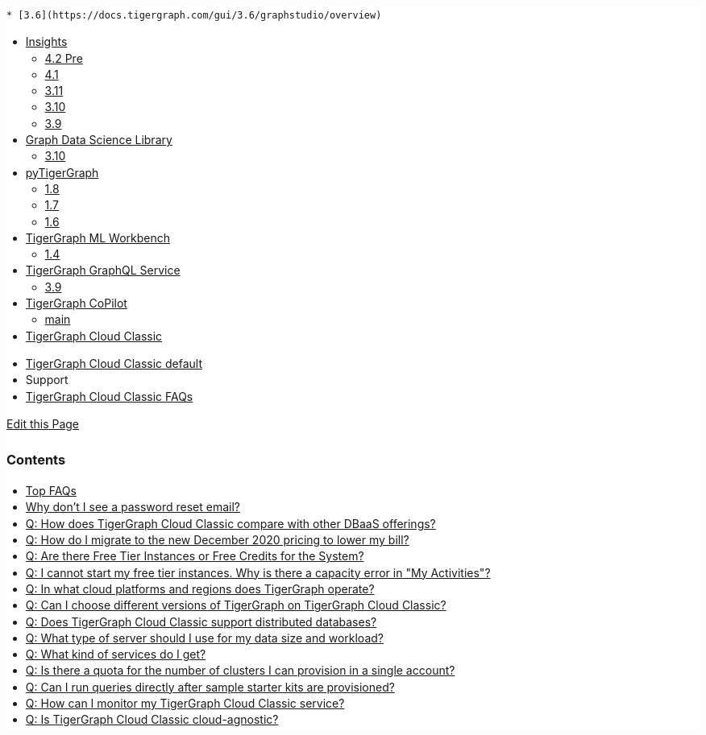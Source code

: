     * [3.6](https://docs.tigergraph.com/gui/3.6/graphstudio/overview)
  * [Insights](https://docs.tigergraph.com/insights/4.2/intro/)
    * [4.2 Pre](https://docs.tigergraph.com/insights/4.2/intro/)
    * [4.1](https://docs.tigergraph.com/insights/4.1/intro/)
    * [3.11](https://docs.tigergraph.com/insights/3.11/intro/)
    * [3.10](https://docs.tigergraph.com/insights/3.10/intro/)
    * [3.9](https://docs.tigergraph.com/insights/3.9/intro/)
  * [Graph Data Science Library](https://docs.tigergraph.com/graph-ml/3.10/intro/)
    * [3.10](https://docs.tigergraph.com/graph-ml/3.10/intro/)
  * [pyTigerGraph](https://docs.tigergraph.com/pytigergraph/1.8/intro/)
    * [1.8](https://docs.tigergraph.com/pytigergraph/1.8/intro/)
    * [1.7](https://docs.tigergraph.com/pytigergraph/1.7/intro/)
    * [1.6](https://docs.tigergraph.com/pytigergraph/1.6/intro/)
  * [TigerGraph ML Workbench](https://docs.tigergraph.com/ml-workbench/1.4/intro/)
    * [1.4](https://docs.tigergraph.com/ml-workbench/1.4/intro/)
  * [TigerGraph GraphQL Service](https://docs.tigergraph.com/graphql/3.9/)
    * [3.9](https://docs.tigergraph.com/graphql/3.9/)
  * [TigerGraph CoPilot](https://docs.tigergraph.com/tg-copilot/intro/)
    * [main](https://docs.tigergraph.com/tg-copilot/intro/)
  * [TigerGraph Cloud Classic](https://docs.tigergraph.com/cloud/main/start/overview)


[](https://docs.tigergraph.com/home/)
  * [TigerGraph Cloud Classic default](https://docs.tigergraph.com/cloud/main/start/overview)
  * Support
  * [TigerGraph Cloud Classic FAQs](https://docs.tigergraph.com/cloud/main/support/faqs)


[Edit this Page](https://github.com/tigergraph/cloud-docs/edit/main/modules/cloud/modules/support/pages/faqs.adoc)
### Contents
  * [Top FAQs](https://docs.tigergraph.com/cloud/main/support/faqs#_top_faqs)
  * [Why don’t I see a password reset email?](https://docs.tigergraph.com/cloud/main/support/faqs#_why_dont_i_see_a_password_reset_email)
  * [Q: How does TigerGraph Cloud Classic compare with other DBaaS offerings?](https://docs.tigergraph.com/cloud/main/support/faqs#_q_how_does_tigergraph_cloud_classic_compare_with_other_dbaas_offerings)
  * [Q: How do I migrate to the new December 2020 pricing to lower my bill?](https://docs.tigergraph.com/cloud/main/support/faqs#_q_how_do_i_migrate_to_the_new_december_2020_pricing_to_lower_my_bill)
  * [Q: Are there Free Tier Instances or Free Credits for the System?](https://docs.tigergraph.com/cloud/main/support/faqs#q-are-there-free-tier-instances-or-free-credits-for-the-system)
  * [Q: I cannot start my free tier instances. Why is there a capacity error in "My Activities"?](https://docs.tigergraph.com/cloud/main/support/faqs#_q_i_cannot_start_my_free_tier_instances_why_is_there_a_capacity_error_in_my_activities)
  * [Q: In what cloud platforms and regions does TigerGraph operate?](https://docs.tigergraph.com/cloud/main/support/faqs#_q_in_what_cloud_platforms_and_regions_does_tigergraph_operate)
  * [Q: Can I choose different versions of TigerGraph on TigerGraph Cloud Classic?](https://docs.tigergraph.com/cloud/main/support/faqs#_q_can_i_choose_different_versions_of_tigergraph_on_tigergraph_cloud_classic)
  * [Q: Does TigerGraph Cloud Classic support distributed databases?](https://docs.tigergraph.com/cloud/main/support/faqs#_q_does_tigergraph_cloud_classic_support_distributed_databases)
  * [Q: What type of server should I use for my data size and workload?](https://docs.tigergraph.com/cloud/main/support/faqs#_q_what_type_of_server_should_i_use_for_my_data_size_and_workload)
  * [Q: What kind of services do I get?](https://docs.tigergraph.com/cloud/main/support/faqs#_q_what_kind_of_services_do_i_get)
  * [Q: Is there a quota for the number of clusters I can provision in a single account?](https://docs.tigergraph.com/cloud/main/support/faqs#q-is-there-a-quota-for-the-number-of-clusters-i-can-provision-in-a-single-account)
  * [Q: Can I run queries directly after sample starter kits are provisioned?](https://docs.tigergraph.com/cloud/main/support/faqs#_q_can_i_run_queries_directly_after_sample_starter_kits_are_provisioned)
  * [Q: How can I monitor my TigerGraph Cloud Classic service?](https://docs.tigergraph.com/cloud/main/support/faqs#_q_how_can_i_monitor_my_tigergraph_cloud_classic_service)
  * [Q: Is TigerGraph Cloud Classic cloud-agnostic?](https://docs.tigergraph.com/cloud/main/support/faqs#_q_is_tigergraph_cloud_classic_cloud_agnostic)